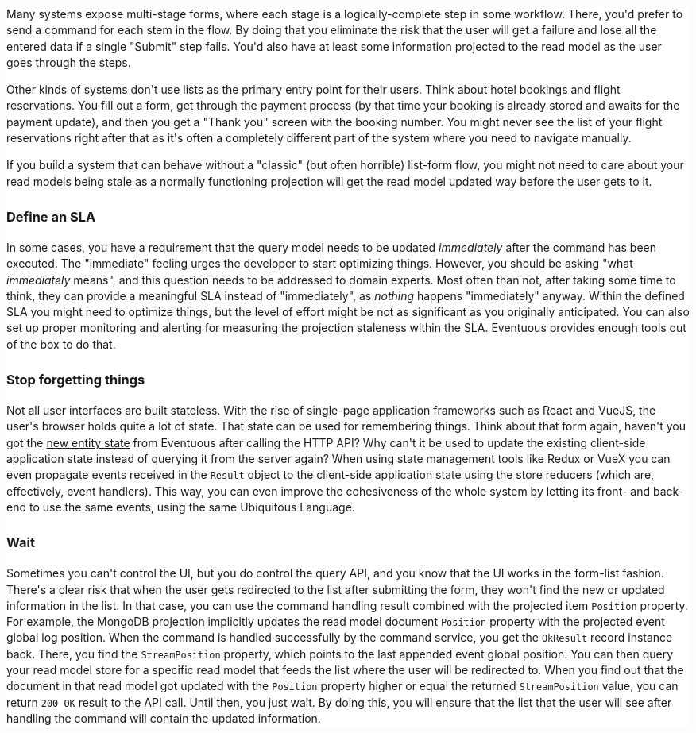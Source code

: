 Many systems expose multi-stage forms, where each stage is a logically-complete step in some workflow. There, you'd prefer to send a command for each stem in the flow. By doing that you eliminate the risk that the user will get a failure and lose all the entered data if a single "Submit" step fails. You'd also have at least some information projected to the read model as the user goes through the steps.

Other kinds of systems don't use lists as the primary entry point for their users. Think about hotel bookings and flight reservations. You fill out a form, get through the payment process (by that time your booking is already stored and awaits for the payment update), and then you get a "Thank you" screen with the booking number. You might never see the list of your flight reservations right after that as it's often a completely different part of the system where you need to navigate manually.

If you build a system that can behave without a "classic" (but often horrible) list-form flow, you might not need to care about your read models being stale as a normally functioning projection will get the read model updated way before the user gets to it.

### Define an SLA

In some cases, you have a requirement that the query model needs to be updated _immediately_ after the command has been executed. The "immediate" feeling urges the developer to start optimizing things. However, you should be asking "what _immediately_ means", and this question needs to be addressed to domain experts. Most often than not, after taking some time to think, they can provide a meaningful SLA instead of "immediately", as _nothing_ happens "immediately" anyway. Within the defined SLA you might need to optimize things, but the level of effort might be not as significant as you originally anticipated. You can also set up proper monitoring and alerting for measuring the projection staleness within the SLA. Eventuous provides enough tools out of the box to do that.

### Stop forgetting things

Not all user interfaces are built stateless. With the rise of single-page application frameworks such as React and VueJS, the user's browser holds quite a lot of state. That state can be used for remembering things. Think about that form again, haven't you got the [new entity state](../application/app-service.mdx#result) from Eventuous after calling the HTTP API? Why can't it be used to update the existing client-side application state instead of querying it from the server again? When using state management tools like Redux or VueX you can even propagate events received in the `Result` object to the client-side application state using the store reducers (which are, effectively, event handlers). This way, you can even improve the cohesiveness of the whole system by letting its front- and back-end to use the same events, using the same Ubiquitous Language.

### Wait

Sometimes you can't control the UI, but you do control the query API, and you know that the UI works in the form-list fashion. There's a clear risk that when the user gets redirected to the list after submitting the form, they won't find the new or updated information in the list. In that case, you can use the command handling result combined with the projected item `Position` property. For example, the [MongoDB projection](../infra/mongodb) implicitly updates the read model document `Position` property with the projected event global log position. When the command is handled successfully by the command service, you get the `OkResult` record instance back. There, you find the `StreamPosition` property, which points to the last appended event global position. You can then query your read model store for a specific read model that feeds the list where the user will be redirected to. When you find out that the document in that read model got updated with the `Position` property higher or equal the returned `StreamPosition` value, you can return `200 OK` result to the API call. Until then, you just wait. By doing this, you will ensure that the list that the user will see after handling the command will contain the updated information.
